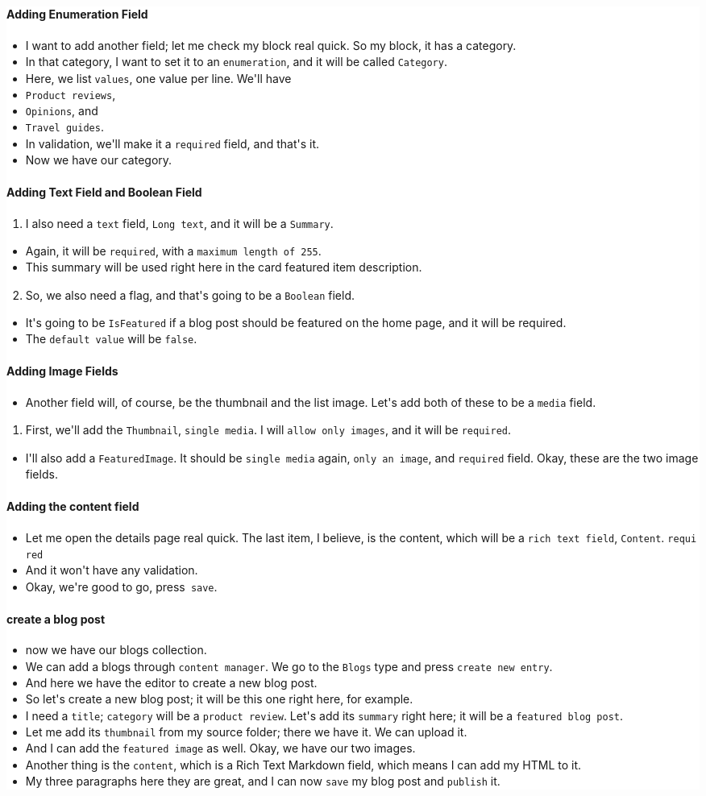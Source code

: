 #### Adding Enumeration Field

- I want to add another field; let me check my block real quick. So my block, it has a category.
- In that category, I want to set it to an `enumeration`, and it will be called `Category`.
- Here, we list `values`, one value per line. We'll have
- `Product reviews`,
- `Opinions`, and
- `Travel guides`.
- In validation, we'll make it a `required` field, and that's it.
- Now we have our category.

#### Adding Text Field and Boolean Field

1. I also need a `text` field, `Long text`, and it will be a `Summary`.

- Again, it will be `required`, with a `maximum length of 255`.
- This summary will be used right here in the card featured item description.

2. So, we also need a flag, and that's going to be a `Boolean` field.

- It's going to be `IsFeatured` if a blog post should be featured on the home page, and it will be required.
- The `default value` will be `false`.

#### Adding Image Fields

- Another field will, of course, be the thumbnail and the list image. Let's add both of these to be a `media` field.

1. First, we'll add the `Thumbnail`, `single media`. I will `allow only images`, and it will be `required`.

- I'll also add a `FeaturedImage`. It should be `single media` again, `only an image`, and `required` field. Okay, these are the two image fields.

#### Adding the content field

- Let me open the details page real quick. The last item, I believe, is the content, which will be a `rich text field`, `Content`. `required`
- And it won't have any validation.
- Okay, we're good to go, press` save`.

#### create a blog post

- now we have our blogs collection.
- We can add a blogs through `content manager`. We go to the `Blogs` type and press `create new entry`.
- And here we have the editor to create a new blog post.
- So let's create a new blog post; it will be this one right here, for example.
- I need a `title`; `category` will be a `product review`. Let's add its `summary` right here; it will be a `featured blog post`.
- Let me add its `thumbnail` from my source folder; there we have it. We can upload it.
- And I can add the `featured image` as well. Okay, we have our two images.
- Another thing is the `content`, which is a Rich Text Markdown field, which means I can add my HTML to it.
- My three paragraphs here they are great, and I can now `save` my blog post and `publish` it.

